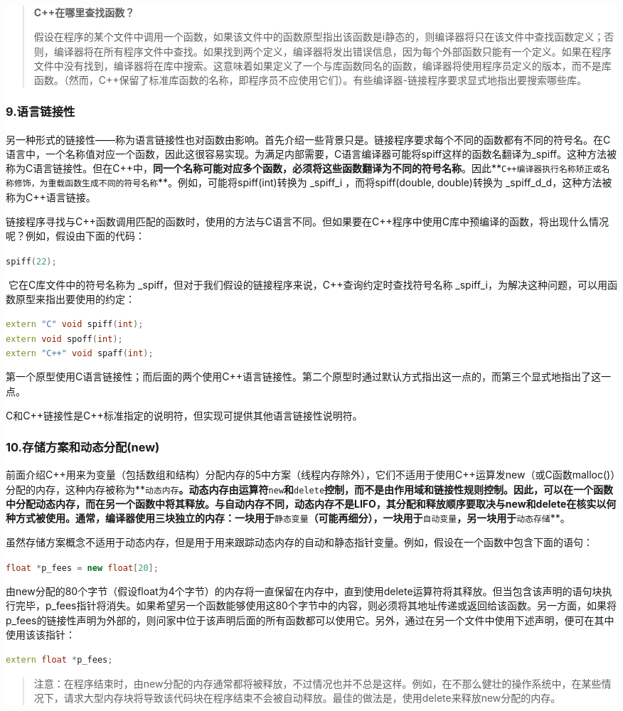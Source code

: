 ~~~C++
~~~

> **C++在哪里查找函数？**
>
> ​	假设在程序的某个文件中调用一个函数，如果该文件中的函数原型指出该函数是i静态的，则编译器将只在该文件中查找函数定义；否则，编译器将在所有程序文件中查找。如果找到两个定义，编译器将发出错误信息，因为每个外部函数只能有一个定义。如果在程序文件中没有找到，编译器将在库中搜索。这意味着如果定义了一个与库函数同名的函数，编译器将使用程序员定义的版本，而不是库函数。（然而，C++保留了标准库函数的名称，即程序员不应使用它们）。有些编译器-链接程序要求显式地指出要搜索哪些库。
>



### 9.语言链接性

​	另一种形式的链接性——称为语言链接性也对函数由影响。首先介绍一些背景只是。链接程序要求每个不同的函数都有不同的符号名。在C语言中，一个名称值对应一个函数，因此这很容易实现。为满足内部需要，C语言编译器可能将spiff这样的函数名翻译为_spiff。这种方法被称为C语言链接性。但在C++中，**同一个名称可能对应多个函数，必须将这些函数翻译为不同的符号名称**。因此**`C++编译器执行名称矫正或名称修饰，为重载函数生成不同的符号名称`**。例如，可能将spiff(int)转换为 _spiff_i ，而将spiff(double, double)转换为 _spiff_d_d，这种方法被称为C++语言链接。

​	链接程序寻找与C++函数调用匹配的函数时，使用的方法与C语言不同。但如果要在C++程序中使用C库中预编译的函数，将出现什么情况呢？例如，假设由下面的代码：

~~~C++
spiff(22);
~~~

​	它在C库文件中的符号名称为 _spiff，但对于我们假设的链接程序来说，C++查询约定时查找符号名称 _spiff_i，为解决这种问题，可以用函数原型来指出要使用的约定：

~~~C++
extern "C" void spiff(int);
extern void spoff(int);
extern "C++" void spaff(int);	
~~~

​	第一个原型使用C语言链接性；而后面的两个使用C++语言链接性。第二个原型时通过默认方式指出这一点的，而第三个显式地指出了这一点。

​	C和C++链接性是C++标准指定的说明符，但实现可提供其他语言链接性说明符。



### 10.存储方案和动态分配(new)

​	前面介绍C++用来为变量（包括数组和结构）分配内存的5中方案（线程内存除外），它们不适用于使用C++运算发new（或C函数malloc()）分配的内存，这种内存被称为**`动态内存`**。动态内存由运算符**`new`**和**`delete`**控制，而不是由作用域和链接性规则控制。因此，可以在一个函数中分配动态内存，而在另一个函数中将其释放。与自动内存不同，动态内存不是LIFO，其分配和释放顺序要取决与new和delete在核实以何种方式被使用。通常，编译器使用三块独立的内存：一块用于**`静态变量`**（可能再细分），一块用于**`自动变量`**，另一块用于**`动态存储`**。

​	虽然存储方案概念不适用于动态内存，但是用于用来跟踪动态内存的自动和静态指针变量。例如，假设在一个函数中包含下面的语句：

~~~c++
float *p_fees = new float[20];
~~~

​	由new分配的80个字节（假设float为4个字节）的内存将一直保留在内存中，直到使用delete运算符将其释放。但当包含该声明的语句块执行完毕，p_fees指针将消失。如果希望另一个函数能够使用这80个字节中的内容，则必须将其地址传递或返回给该函数。另一方面，如果将p_fees的链接性声明为外部的，则问家中位于该声明后面的所有函数都可以使用它。另外，通过在另一个文件中使用下述声明，便可在其中使用该该指针：

~~~C++
extern float *p_fees;
~~~

> 注意：在程序结束时，由new分配的内存通常都将被释放，不过情况也并不总是这样。例如，在不那么健壮的操作系统中，在某些情况下，请求大型内存块将导致该代码块在程序结束不会被自动释放。最佳的做法是，使用delete来释放new分配的内存。
